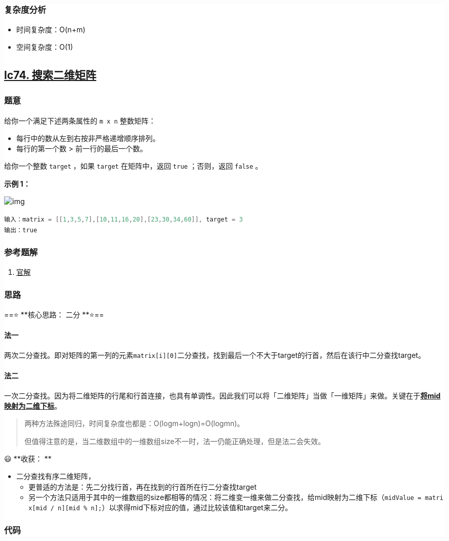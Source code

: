 ### 复杂度分析

- 时间复杂度：O(n+m)  

- 空间复杂度：O(1)

##  [lc74. 搜索二维矩阵](https://leetcode.cn/problems/search-a-2d-matrix/)

### **题意**

给你一个满足下述两条属性的 `m x n` 整数矩阵：

- 每行中的数从左到右按非严格递增顺序排列。
- 每行的第一个数 > 前一行的最后一个数。

给你一个整数 `target` ，如果 `target` 在矩阵中，返回 `true` ；否则，返回 `false` 。

**示例 1：**

![img](https://cdn.jsdelivr.net/gh/808bass666/picBed@main/202312121018480.jpeg)

```cpp
输入：matrix = [[1,3,5,7],[10,11,16,20],[23,30,34,60]], target = 3
输出：true
```

### 参考题解

1. [官解](https://leetcode.cn/problems/search-a-2d-matrix/solutions/688117/sou-suo-er-wei-ju-zhen-by-leetcode-solut-vxui/) 

### 思路

==:star: **核心思路： 二分   **:star:==

#### 法一

两次二分查找。即对矩阵的第一列的元素`matrix[i][0]`二分查找，找到最后一个不大于target的行首，然后在该行中二分查找target。

#### 法二

一次二分查找。因为将二维矩阵的行尾和行首连接，也具有单调性。因此我们可以将「二维矩阵」当做「一维矩阵」来做。关键在于<u>**将mid映射为二维下标**</u>。

> 两种方法殊途同归，时间复杂度也都是：O(log⁡m+log⁡n)=O(log⁡mn)。
>
> 但值得注意的是，当二维数组中的一维数组size不一时，法一仍能正确处理，但是法二会失效。

:smiley: **收获： ** 

- 二分查找有序二维矩阵，
    - 更普适的方法是：先二分找行首，再在找到的行首所在行二分查找target
    - 另一个方法只适用于其中的一维数组的size都相等的情况：将二维变一维来做二分查找，给mid映射为二维下标（`midValue = matrix[mid / n][mid % n];`）以求得mid下标对应的值，通过比较该值和target来二分。

### 代码 
